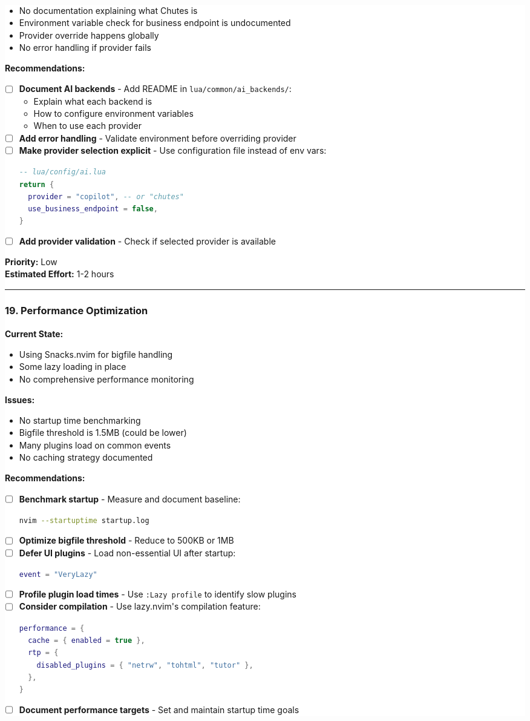 - No documentation explaining what Chutes is
- Environment variable check for business endpoint is undocumented
- Provider override happens globally
- No error handling if provider fails

**Recommendations:**

- [ ] **Document AI backends** - Add README in `lua/common/ai_backends/`:
  - Explain what each backend is
  - How to configure environment variables
  - When to use each provider
- [ ] **Add error handling** - Validate environment before overriding provider
- [ ] **Make provider selection explicit** - Use configuration file instead of env vars:
  ```lua
  -- lua/config/ai.lua
  return {
    provider = "copilot", -- or "chutes"
    use_business_endpoint = false,
  }
  ```
- [ ] **Add provider validation** - Check if selected provider is available

**Priority:** Low  
**Estimated Effort:** 1-2 hours

---

### 19. **Performance Optimization**

**Current State:**

- Using Snacks.nvim for bigfile handling
- Some lazy loading in place
- No comprehensive performance monitoring

**Issues:**

- No startup time benchmarking
- Bigfile threshold is 1.5MB (could be lower)
- Many plugins load on common events
- No caching strategy documented

**Recommendations:**

- [ ] **Benchmark startup** - Measure and document baseline:
  ```bash
  nvim --startuptime startup.log
  ```
- [ ] **Optimize bigfile threshold** - Reduce to 500KB or 1MB
- [ ] **Defer UI plugins** - Load non-essential UI after startup:
  ```lua
  event = "VeryLazy"
  ```
- [ ] **Profile plugin load times** - Use `:Lazy profile` to identify slow plugins
- [ ] **Consider compilation** - Use lazy.nvim's compilation feature:
  ```lua
  performance = {
    cache = { enabled = true },
    rtp = {
      disabled_plugins = { "netrw", "tohtml", "tutor" },
    },
  }
  ```
- [ ] **Document performance targets** - Set and maintain startup time goals
